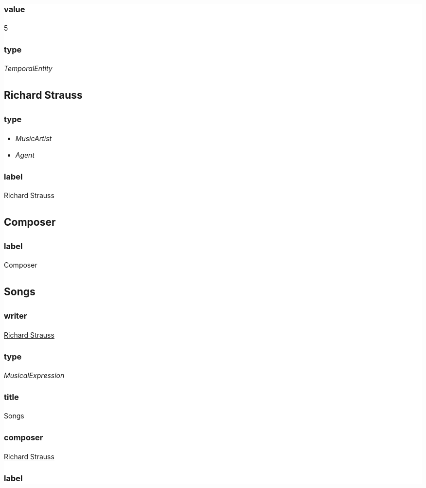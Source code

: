 ### value


5

### type


*TemporalEntity*

## Richard Strauss

### type

 - *MusicArtist*

 - *Agent*

### label


Richard Strauss

## Composer

### label


Composer

## Songs

### writer


[Richard Strauss](#Richard-Strauss)

### type


*MusicalExpression*

### title


Songs

### composer


[Richard Strauss](#Richard-Strauss)

### label

